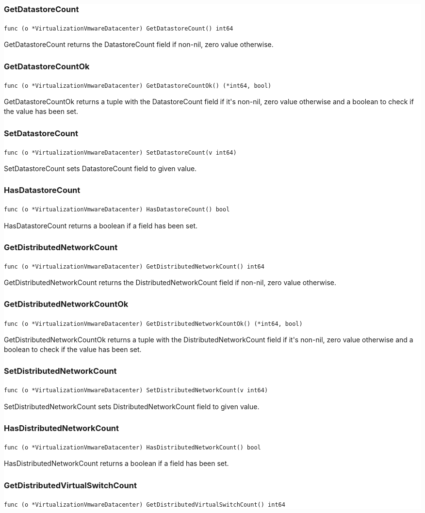 ### GetDatastoreCount

`func (o *VirtualizationVmwareDatacenter) GetDatastoreCount() int64`

GetDatastoreCount returns the DatastoreCount field if non-nil, zero value otherwise.

### GetDatastoreCountOk

`func (o *VirtualizationVmwareDatacenter) GetDatastoreCountOk() (*int64, bool)`

GetDatastoreCountOk returns a tuple with the DatastoreCount field if it's non-nil, zero value otherwise
and a boolean to check if the value has been set.

### SetDatastoreCount

`func (o *VirtualizationVmwareDatacenter) SetDatastoreCount(v int64)`

SetDatastoreCount sets DatastoreCount field to given value.

### HasDatastoreCount

`func (o *VirtualizationVmwareDatacenter) HasDatastoreCount() bool`

HasDatastoreCount returns a boolean if a field has been set.

### GetDistributedNetworkCount

`func (o *VirtualizationVmwareDatacenter) GetDistributedNetworkCount() int64`

GetDistributedNetworkCount returns the DistributedNetworkCount field if non-nil, zero value otherwise.

### GetDistributedNetworkCountOk

`func (o *VirtualizationVmwareDatacenter) GetDistributedNetworkCountOk() (*int64, bool)`

GetDistributedNetworkCountOk returns a tuple with the DistributedNetworkCount field if it's non-nil, zero value otherwise
and a boolean to check if the value has been set.

### SetDistributedNetworkCount

`func (o *VirtualizationVmwareDatacenter) SetDistributedNetworkCount(v int64)`

SetDistributedNetworkCount sets DistributedNetworkCount field to given value.

### HasDistributedNetworkCount

`func (o *VirtualizationVmwareDatacenter) HasDistributedNetworkCount() bool`

HasDistributedNetworkCount returns a boolean if a field has been set.

### GetDistributedVirtualSwitchCount

`func (o *VirtualizationVmwareDatacenter) GetDistributedVirtualSwitchCount() int64`
